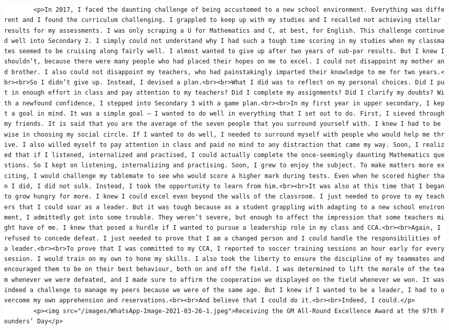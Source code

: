 			<p>In 2017, I faced the daunting challenge of being accustomed to a new school environment. Everything was different and I found the curriculum challenging. I grappled to keep up with my studies and I recalled not achieving stellar results for my assessments. I was only scraping a U for Mathematics and C, at best, for English. This challenge continued well into Secondary 2. I simply could not understand why I had such a tough time scoring in my studies when my classmates seemed to be cruising along fairly well. I almost wanted to give up after two years of sub-par results. But I knew I shouldn’t, because there were many people who had placed their hopes on me to excel. I could not disappoint my mother and brother. I also could not disappoint my teachers, who had painstakingly imparted their knowledge to me for two years.<br><br>So I didn’t give up. Instead, I devised a plan.<br><br>What I did was to reflect on my personal choices. Did I put in enough effort in class and pay attention to my teachers? Did I complete my assignments? Did I clarify my doubts? With a newfound confidence, I stepped into Secondary 3 with a game plan.<br><br>In my first year in upper secondary, I kept a goal in mind. It was a simple goal – I wanted to do well in everything that I set out to do. First, I sieved through my friends. It is said that you are the average of the seven people that you surround yourself with. I knew I had to be wise in choosing my social circle. If I wanted to do well, I needed to surround myself with people who would help me thrive. I also willed myself to pay attention in class and paid no mind to any distraction that came my way. Soon, I realized that if I listened, internalized and practised, I could actually complete the once-seemingly daunting Mathematics questions. So I kept on listening, internalizing and practising. Soon, I grew to enjoy the subject. To make matters more exciting, I would challenge my tablemate to see who would score a higher mark during tests. Even when he scored higher than I did, I did not sulk. Instead, I took the opportunity to learn from him.<br><br>It was also at this time that I began to grow hungry for more. I knew I could excel even beyond the walls of the classroom. I just needed to prove to my teachers that I could soar as a leader. But it was tough because as a student grappling with adapting to a new school environment, I admittedly got into some trouble. They weren’t severe, but enough to affect the impression that some teachers might have of me. I knew that posed a hurdle if I wanted to pursue a leadership role in my class and CCA.<br><br>Again, I refused to concede defeat. I just needed to prove that I am a changed person and I could handle the responsibilities of a leader.<br><br>To prove that I was committed to my CCA, I reported to soccer training sessions an hour early for every session. I would train on my own to hone my skills. I also took the liberty to ensure the discipline of my teammates and encouraged them to be on their best behaviour, both on and off the field. I was determined to lift the morale of the team whenever we were defeated, and I made sure to affirm the cooperation we displayed on the field whenever we won. It was indeed a challenge to manage my peers because we were of the same age. But I knew if I wanted to be a leader, I had to overcome my own apprehension and reservations.<br><br>And believe that I could do it.<br><br>Indeed, I could.</p>
			<p><img src="/images/WhatsApp-Image-2021-03-26-1.jpeg">Receiving the GM All-Round Excellence Award at the 97th Founders’ Day</p>